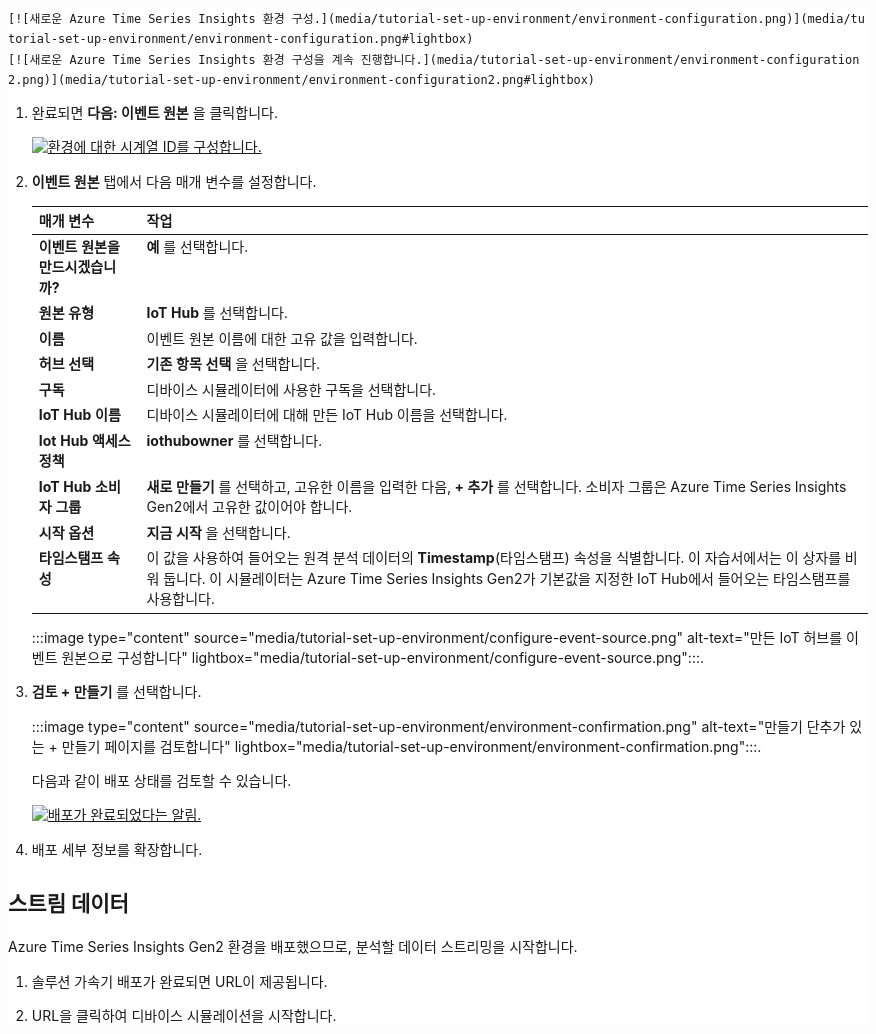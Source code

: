     [![새로운 Azure Time Series Insights 환경 구성.](media/tutorial-set-up-environment/environment-configuration.png)](media/tutorial-set-up-environment/environment-configuration.png#lightbox)
    [![새로운 Azure Time Series Insights 환경 구성을 계속 진행합니다.](media/tutorial-set-up-environment/environment-configuration2.png)](media/tutorial-set-up-environment/environment-configuration2.png#lightbox)

1. 완료되면 **다음: 이벤트 원본** 을 클릭합니다.

   [![환경에 대한 시계열 ID를 구성합니다.](media/tutorial-set-up-environment/time-series-id-selection.png)](media/tutorial-set-up-environment/time-series-id-selection.png#lightbox)

1. **이벤트 원본** 탭에서 다음 매개 변수를 설정합니다.

   | 매개 변수 | 작업 |
   | --- | --- |
   | **이벤트 원본을 만드시겠습니까?** | **예** 를 선택합니다.|
   | **원본 유형** | **IoT Hub** 를 선택합니다. |
   | **이름** | 이벤트 원본 이름에 대한 고유 값을 입력합니다. |
   | **허브 선택** | **기존 항목 선택** 을 선택합니다. |
   | **구독** | 디바이스 시뮬레이터에 사용한 구독을 선택합니다. |
   | **IoT Hub 이름** | 디바이스 시뮬레이터에 대해 만든 IoT Hub 이름을 선택합니다. |
   | **Iot Hub 액세스 정책** | **iothubowner** 를 선택합니다. |
   | **IoT Hub 소비자 그룹** | **새로 만들기** 를 선택하고, 고유한 이름을 입력한 다음, **+ 추가** 를 선택합니다. 소비자 그룹은 Azure Time Series Insights Gen2에서 고유한 값이어야 합니다. |
   | **시작 옵션** | **지금 시작** 을 선택합니다. |
   | **타임스탬프 속성** | 이 값을 사용하여 들어오는 원격 분석 데이터의 **Timestamp**(타임스탬프) 속성을 식별합니다. 이 자습서에서는 이 상자를 비워 둡니다. 이 시뮬레이터는 Azure Time Series Insights Gen2가 기본값을 지정한 IoT Hub에서 들어오는 타임스탬프를 사용합니다. |

   :::image type="content" source="media/tutorial-set-up-environment/configure-event-source.png" alt-text="만든 IoT 허브를 이벤트 원본으로 구성합니다" lightbox="media/tutorial-set-up-environment/configure-event-source.png":::.

1. **검토 + 만들기** 를 선택합니다.

   :::image type="content" source="media/tutorial-set-up-environment/environment-confirmation.png" alt-text="만들기 단추가 있는 + 만들기 페이지를 검토합니다" lightbox="media/tutorial-set-up-environment/environment-confirmation.png":::.

   다음과 같이 배포 상태를 검토할 수 있습니다.

   [![배포가 완료되었다는 알림.](media/tutorial-set-up-environment/deployment-notification.png)](media/tutorial-set-up-environment/deployment-notification.png#lightbox)

1. 배포 세부 정보를 확장합니다.

## <a name="stream-data"></a>스트림 데이터

Azure Time Series Insights Gen2 환경을 배포했으므로, 분석할 데이터 스트리밍을 시작합니다.

1. 솔루션 가속기 배포가 완료되면 URL이 제공됩니다.

1. URL을 클릭하여 디바이스 시뮬레이션을 시작합니다.
